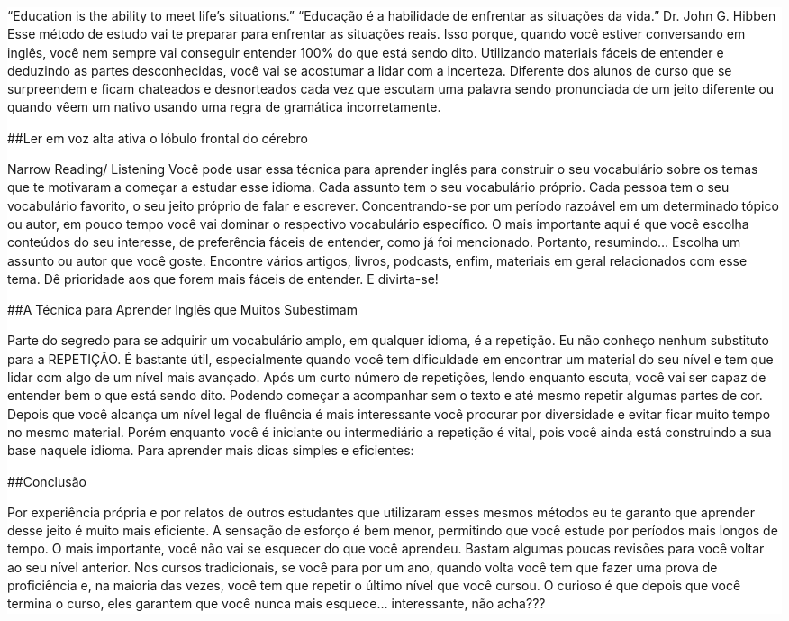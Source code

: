 “Education is the ability to meet life’s situations.”
“Educação é a habilidade de enfrentar as situações da vida.”
Dr. John G. Hibben Esse método de estudo vai te preparar
para enfrentar as situações reais. Isso porque, quando você
estiver conversando em inglês, você nem sempre vai conseguir
entender 100% do que está sendo dito. Utilizando materiais
fáceis de entender e deduzindo as partes desconhecidas, você
vai se acostumar a lidar com a incerteza. Diferente dos
alunos de curso que se surpreendem e ficam chateados e
desnorteados cada vez que escutam uma palavra sendo
pronunciada de um jeito diferente ou quando vêem um nativo
usando uma regra de gramática incorretamente.

##Ler em voz alta ativa o lóbulo frontal do cérebro

Narrow Reading/ Listening
Você pode usar essa técnica para
aprender inglês para construir o seu vocabulário sobre os
temas que te motivaram a começar a estudar esse idioma. Cada
assunto tem o seu vocabulário próprio. Cada pessoa tem o seu
vocabulário favorito, o seu jeito próprio de falar e
escrever.  Concentrando-se por um período razoável em um
determinado tópico ou autor, em pouco tempo você vai dominar
o respectivo vocabulário específico.  O mais importante aqui
é que você escolha conteúdos do seu interesse, de
preferência fáceis de entender, como já foi mencionado.
Portanto, resumindo… Escolha um assunto ou autor que você
goste. Encontre vários artigos, livros, podcasts, enfim,
materiais em geral relacionados com esse tema. Dê prioridade
aos que forem mais fáceis de entender. E divirta-se!

##A Técnica para Aprender Inglês que Muitos Subestimam

Parte do segredo para se adquirir um vocabulário amplo, em
qualquer idioma, é a repetição. Eu não conheço nenhum
substituto para a REPETIÇÃO. É bastante útil, especialmente
quando você tem dificuldade em encontrar um material do seu
nível e tem que lidar com algo de um nível mais avançado.
Após um curto número de repetições, lendo enquanto escuta,
você vai ser capaz de entender bem o que está sendo dito.
Podendo começar a acompanhar sem o texto e até mesmo repetir
algumas partes de cor. Depois que você alcança um nível
legal de fluência é mais interessante você procurar por
diversidade e evitar ficar muito tempo no mesmo material.
Porém enquanto você é iniciante ou intermediário a repetição
é vital, pois você ainda está construindo a sua base naquele
idioma. Para aprender mais dicas simples e eficientes:

##Conclusão

Por experiência própria e por relatos de outros estudantes
que utilizaram esses mesmos métodos eu te garanto que
aprender desse jeito é muito mais eficiente. A sensação de
esforço é bem menor, permitindo que você estude por períodos
mais longos de tempo. O mais importante, você não vai se
esquecer do que você aprendeu. Bastam algumas poucas
revisões para você voltar ao seu nível anterior. Nos cursos
tradicionais, se você para por um ano, quando volta você tem
que fazer uma prova de proficiência e, na maioria das vezes,
você tem que repetir o último nível que você cursou.  O
curioso é que depois que você termina o curso, eles garantem
que você nunca mais esquece… interessante, não acha???
